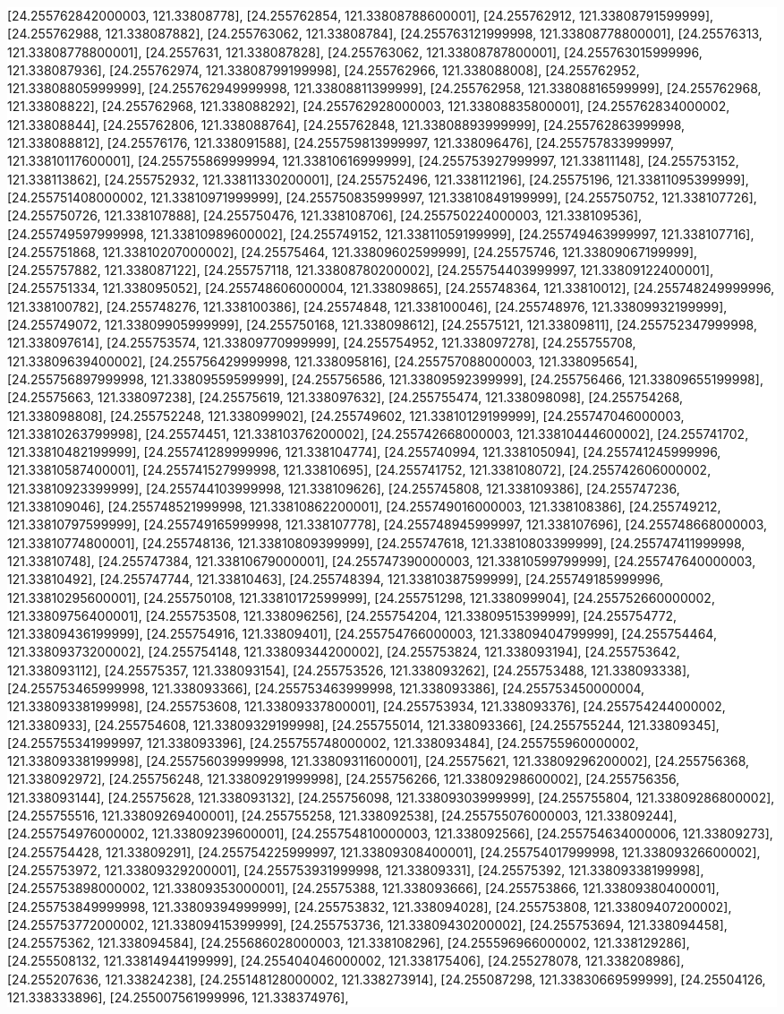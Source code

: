 [24.255762842000003, 121.33808778], [24.255762854, 121.33808788600001], [24.255762912, 121.33808791599999], [24.255762988, 121.338087882], [24.255763062, 121.33808784], [24.255763121999998, 121.33808778800001], [24.25576313, 121.33808778800001], [24.2557631, 121.338087828], [24.255763062, 121.33808787800001], [24.255763015999996, 121.338087936], [24.255762974, 121.33808799199998], [24.255762966, 121.338088008], [24.255762952, 121.33808805999999], [24.255762949999998, 121.33808811399999], [24.255762958, 121.33808816599999], [24.255762968, 121.33808822], [24.255762968, 121.338088292], [24.255762928000003, 121.33808835800001], [24.255762834000002, 121.33808844], [24.255762806, 121.338088764], [24.255762848, 121.33808893999999], [24.255762863999998, 121.338088812], [24.25576176, 121.338091588], [24.255759813999997, 121.338096476], [24.255757833999997, 121.33810117600001], [24.255755869999994, 121.33810616999999], [24.255753927999997, 121.33811148], [24.255753152, 121.338113862], [24.255752932, 121.33811330200001], [24.255752496, 121.338112196], [24.25575196, 121.33811095399999], [24.255751408000002, 121.33810971999999], [24.255750835999997, 121.33810849199999], [24.255750752, 121.338107726], [24.255750726, 121.338107888], [24.255750476, 121.338108706], [24.255750224000003, 121.338109536], [24.255749597999998, 121.33810989600002], [24.255749152, 121.33811059199999], [24.255749463999997, 121.338107716], [24.255751868, 121.33810207000002], [24.25575464, 121.33809602599999], [24.25575746, 121.33809067199999], [24.255757882, 121.338087122], [24.255757118, 121.33808780200002], [24.255754403999997, 121.33809122400001], [24.255751334, 121.338095052], [24.255748606000004, 121.33809865], [24.255748364, 121.33810012], [24.255748249999996, 121.338100782], [24.255748276, 121.338100386], [24.25574848, 121.338100046], [24.255748976, 121.33809932199999], [24.255749072, 121.33809905999999], [24.255750168, 121.338098612], [24.25575121, 121.33809811], [24.255752347999998, 121.338097614], [24.255753574, 121.33809770999999], [24.255754952, 121.338097278], [24.255755708, 121.33809639400002], [24.255756429999998, 121.338095816], [24.255757088000003, 121.338095654], [24.255756897999998, 121.33809559599999], [24.255756586, 121.33809592399999], [24.255756466, 121.33809655199998], [24.25575663, 121.338097238], [24.25575619, 121.338097632], [24.255755474, 121.338098098], [24.255754268, 121.338098808], [24.255752248, 121.338099902], [24.255749602, 121.33810129199999], [24.255747046000003, 121.33810263799998], [24.25574451, 121.33810376200002], [24.255742668000003, 121.33810444600002], [24.255741702, 121.33810482199999], [24.255741289999996, 121.338104774], [24.255740994, 121.338105094], [24.255741245999996, 121.33810587400001], [24.255741527999998, 121.33810695], [24.255741752, 121.338108072], [24.255742606000002, 121.33810923399999], [24.255744103999998, 121.338109626], [24.255745808, 121.338109386], [24.255747236, 121.338109046], [24.255748521999998, 121.33810862200001], [24.255749016000003, 121.338108386], [24.255749212, 121.33810797599999], [24.255749165999998, 121.338107778], [24.255748945999997, 121.338107696], [24.255748668000003, 121.33810774800001], [24.255748136, 121.33810809399999], [24.255747618, 121.33810803399999], [24.255747411999998, 121.33810748], [24.255747384, 121.33810679000001], [24.255747390000003, 121.33810599799999], [24.255747640000003, 121.33810492], [24.255747744, 121.33810463], [24.255748394, 121.33810387599999], [24.255749185999996, 121.33810295600001], [24.255750108, 121.33810172599999], [24.255751298, 121.338099904], [24.255752660000002, 121.33809756400001], [24.255753508, 121.338096256], [24.255754204, 121.33809515399999], [24.255754772, 121.33809436199999], [24.255754916, 121.33809401], [24.255754766000003, 121.33809404799999], [24.255754464, 121.33809373200002], [24.255754148, 121.33809344200002], [24.255753824, 121.338093194], [24.255753642, 121.338093112], [24.25575357, 121.338093154], [24.255753526, 121.338093262], [24.255753488, 121.338093338], [24.255753465999998, 121.338093366], [24.255753463999998, 121.338093386], [24.255753450000004, 121.33809338199998], [24.255753608, 121.33809337800001], [24.255753934, 121.338093376], [24.255754244000002, 121.3380933], [24.255754608, 121.33809329199998], [24.255755014, 121.338093366], [24.255755244, 121.33809345], [24.255755341999997, 121.338093396], [24.255755748000002, 121.338093484], [24.255755960000002, 121.33809338199998], [24.255756039999998, 121.33809311600001], [24.25575621, 121.33809296200002], [24.255756368, 121.338092972], [24.255756248, 121.33809291999998], [24.255756266, 121.33809298600002], [24.255756356, 121.338093144], [24.25575628, 121.338093132], [24.255756098, 121.33809303999999], [24.255755804, 121.33809286800002], [24.255755516, 121.33809269400001], [24.255755258, 121.338092538], [24.255755076000003, 121.33809244], [24.255754976000002, 121.33809239600001], [24.255754810000003, 121.338092566], [24.255754634000006, 121.33809273], [24.255754428, 121.33809291], [24.255754225999997, 121.33809308400001], [24.255754017999998, 121.33809326600002], [24.255753972, 121.33809329200001], [24.255753931999998, 121.33809331], [24.25575392, 121.33809338199998], [24.255753898000002, 121.33809353000001], [24.25575388, 121.338093666], [24.255753866, 121.33809380400001], [24.255753849999998, 121.33809394999999], [24.255753832, 121.338094028], [24.255753808, 121.33809407200002], [24.255753772000002, 121.33809415399999], [24.255753736, 121.33809430200002], [24.255753694, 121.338094458], [24.25575362, 121.338094584], [24.255686028000003, 121.338108296], [24.255596966000002, 121.338129286], [24.255508132, 121.33814944199999], [24.255404046000002, 121.338175406], [24.255278078, 121.338208986], [24.255207636, 121.33824238], [24.255148128000002, 121.338273914], [24.255087298, 121.33830669599999], [24.25504126, 121.338333896], [24.255007561999996, 121.338374976],